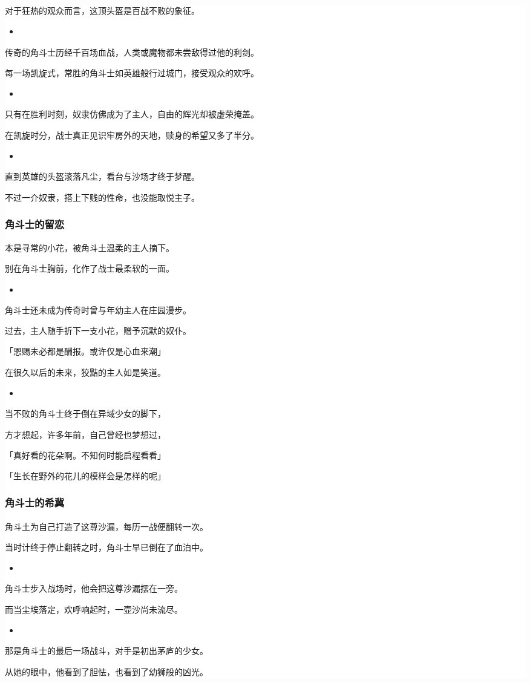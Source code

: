 对于狂热的观众而言，这顶头盔是百战不败的象征。

-

传奇的角斗士历经千百场血战，人类或魔物都未尝敌得过他的利剑。

每一场凯旋式，常胜的角斗士如英雄般行过城门，接受观众的欢呼。

-

只有在胜利时刻，奴隶仿佛成为了主人，自由的辉光却被虚荣掩盖。

在凯旋时分，战士真正见识牢房外的天地，赎身的希望又多了半分。

-

直到英雄的头盔滚落凡尘，看台与沙场才终于梦醒。

不过一介奴隶，搭上下贱的性命，也没能取悦主子。

### 角斗士的留恋

本是寻常的小花，被角斗土温柔的主人摘下。

别在角斗士胸前，化作了战士最柔软的一面。

-

角斗士还未成为传奇时曾与年幼主人在庄园漫步。

过去，主人随手折下一支小花，赠予沉默的奴仆。

「恩赐未必都是酬报。或许仅是心血来潮」

在很久以后的未来，狡黠的主人如是笑道。

-

当不败的角斗士终于倒在异域少女的脚下，

方才想起，许多年前，自己曾经也梦想过，

「真好看的花朵啊。不知何时能启程看看」

「生长在野外的花儿的模样会是怎样的呢」

### 角斗士的希冀

角斗土为自己打造了这尊沙漏，每历一战便翻转一次。

当时计终于停止翻转之时，角斗士早已倒在了血泊中。

-

角斗士步入战场时，他会把这尊沙漏摆在一旁。

而当尘埃落定，欢呼响起时，一壶沙尚未流尽。

-

那是角斗士的最后一场战斗，对手是初出茅庐的少女。

从她的眼中，他看到了胆怯，也看到了幼狮般的凶光。
